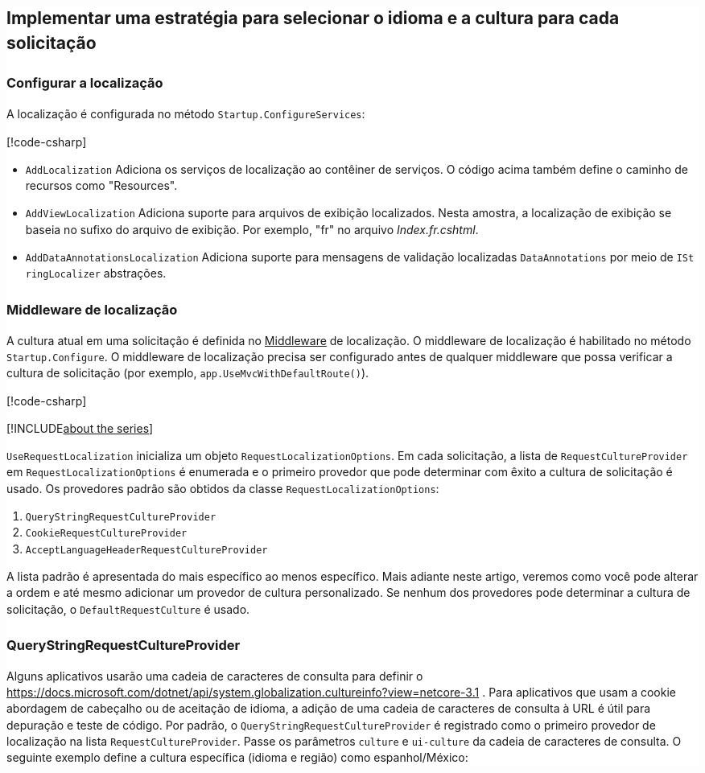 ## <a name="implement-a-strategy-to-select-the-languageculture-for-each-request"></a>Implementar uma estratégia para selecionar o idioma e a cultura para cada solicitação

### <a name="configure-localization"></a>Configurar a localização

A localização é configurada no método `Startup.ConfigureServices`:

[!code-csharp[](localization/sample/3.x/Localization/Startup.cs?name=snippet1)]

* `AddLocalization` Adiciona os serviços de localização ao contêiner de serviços. O código acima também define o caminho de recursos como "Resources".

* `AddViewLocalization` Adiciona suporte para arquivos de exibição localizados. Nesta amostra, a localização de exibição se baseia no sufixo do arquivo de exibição. Por exemplo, "fr" no arquivo *Index.fr.cshtml*.

* `AddDataAnnotationsLocalization` Adiciona suporte para mensagens de validação localizadas `DataAnnotations` por meio de `IStringLocalizer` abstrações.

### <a name="localization-middleware"></a>Middleware de localização

A cultura atual em uma solicitação é definida no [Middleware](xref:fundamentals/middleware/index) de localização. O middleware de localização é habilitado no método `Startup.Configure`. O middleware de localização precisa ser configurado antes de qualquer middleware que possa verificar a cultura de solicitação (por exemplo, `app.UseMvcWithDefaultRoute()`).

[!code-csharp[](localization/sample/3.x/Localization/Startup.cs?name=snippet2)]

[!INCLUDE[about the series](~/includes/code-comments-loc.md)]

`UseRequestLocalization` inicializa um objeto `RequestLocalizationOptions`. Em cada solicitação, a lista de `RequestCultureProvider` em `RequestLocalizationOptions` é enumerada e o primeiro provedor que pode determinar com êxito a cultura de solicitação é usado. Os provedores padrão são obtidos da classe `RequestLocalizationOptions`:

1. `QueryStringRequestCultureProvider`
1. `CookieRequestCultureProvider`
1. `AcceptLanguageHeaderRequestCultureProvider`

A lista padrão é apresentada do mais específico ao menos específico. Mais adiante neste artigo, veremos como você pode alterar a ordem e até mesmo adicionar um provedor de cultura personalizado. Se nenhum dos provedores pode determinar a cultura de solicitação, o `DefaultRequestCulture` é usado.

### <a name="querystringrequestcultureprovider"></a>QueryStringRequestCultureProvider

Alguns aplicativos usarão uma cadeia de caracteres de consulta para definir o <https://docs.microsoft.com/dotnet/api/system.globalization.cultureinfo?view=netcore-3.1> . Para aplicativos que usam a cookie abordagem de cabeçalho ou de aceitação de idioma, a adição de uma cadeia de caracteres de consulta à URL é útil para depuração e teste de código. Por padrão, o `QueryStringRequestCultureProvider` é registrado como o primeiro provedor de localização na lista `RequestCultureProvider`. Passe os parâmetros `culture` e `ui-culture` da cadeia de caracteres de consulta. O seguinte exemplo define a cultura específica (idioma e região) como espanhol/México:
